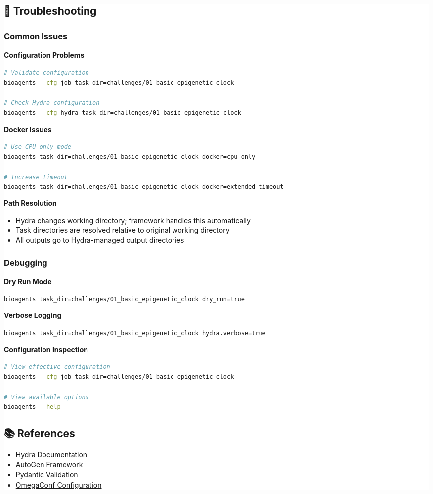 ## 🐛 Troubleshooting

### Common Issues

**Configuration Problems**
```bash
# Validate configuration
bioagents --cfg job task_dir=challenges/01_basic_epigenetic_clock

# Check Hydra configuration
bioagents --cfg hydra task_dir=challenges/01_basic_epigenetic_clock
```

**Docker Issues**
```bash
# Use CPU-only mode
bioagents task_dir=challenges/01_basic_epigenetic_clock docker=cpu_only

# Increase timeout
bioagents task_dir=challenges/01_basic_epigenetic_clock docker=extended_timeout
```

**Path Resolution**
- Hydra changes working directory; framework handles this automatically
- Task directories are resolved relative to original working directory
- All outputs go to Hydra-managed output directories

### Debugging

**Dry Run Mode**
```bash
bioagents task_dir=challenges/01_basic_epigenetic_clock dry_run=true
```

**Verbose Logging**
```bash
bioagents task_dir=challenges/01_basic_epigenetic_clock hydra.verbose=true
```

**Configuration Inspection**
```bash
# View effective configuration
bioagents --cfg job task_dir=challenges/01_basic_epigenetic_clock

# View available options
bioagents --help
```

## 📚 References

- [Hydra Documentation](https://hydra.cc/docs/intro/)
- [AutoGen Framework](https://github.com/microsoft/autogen)
- [Pydantic Validation](https://pydantic.dev/)
- [OmegaConf Configuration](https://omegaconf.readthedocs.io/)